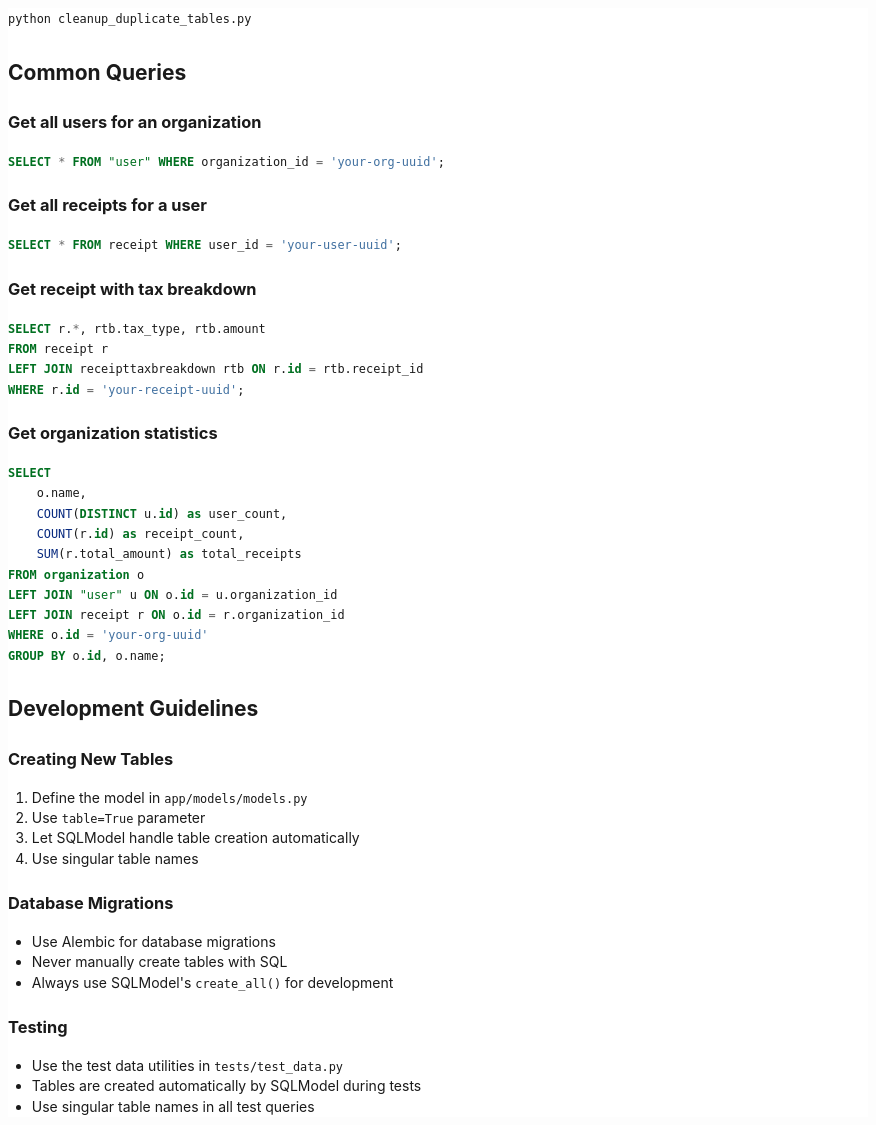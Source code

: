 ```bash
python cleanup_duplicate_tables.py
```

## Common Queries

### Get all users for an organization
```sql
SELECT * FROM "user" WHERE organization_id = 'your-org-uuid';
```

### Get all receipts for a user
```sql
SELECT * FROM receipt WHERE user_id = 'your-user-uuid';
```

### Get receipt with tax breakdown
```sql
SELECT r.*, rtb.tax_type, rtb.amount 
FROM receipt r 
LEFT JOIN receipttaxbreakdown rtb ON r.id = rtb.receipt_id 
WHERE r.id = 'your-receipt-uuid';
```

### Get organization statistics
```sql
SELECT 
    o.name,
    COUNT(DISTINCT u.id) as user_count,
    COUNT(r.id) as receipt_count,
    SUM(r.total_amount) as total_receipts
FROM organization o
LEFT JOIN "user" u ON o.id = u.organization_id
LEFT JOIN receipt r ON o.id = r.organization_id
WHERE o.id = 'your-org-uuid'
GROUP BY o.id, o.name;
```

## Development Guidelines

### Creating New Tables
1. Define the model in `app/models/models.py`
2. Use `table=True` parameter
3. Let SQLModel handle table creation automatically
4. Use singular table names

### Database Migrations
- Use Alembic for database migrations
- Never manually create tables with SQL
- Always use SQLModel's `create_all()` for development

### Testing
- Use the test data utilities in `tests/test_data.py`
- Tables are created automatically by SQLModel during tests
- Use singular table names in all test queries 